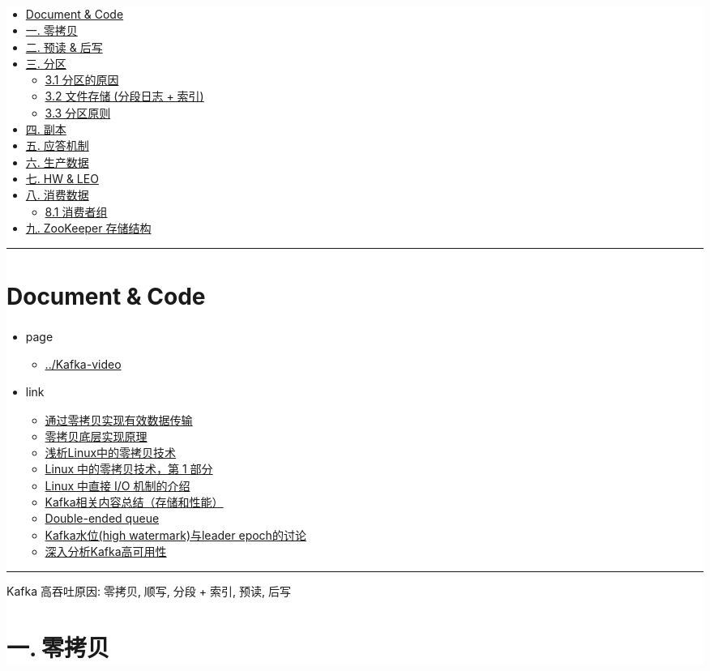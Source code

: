 
- [Document & Code](#document--code)
- [一. 零拷贝](#一-零拷贝)
- [二. 预读 & 后写](#二-预读--后写)
- [三. 分区](#三-分区)
    - [3.1 分区的原因](#31-分区的原因)
    - [3.2 文件存储 (分段日志 + 索引)](#32-文件存储-分段日志--索引)
    - [3.3 分区原则](#33-分区原则)
- [四. 副本](#四-副本)
- [五. 应答机制](#五-应答机制)
- [六. 生产数据](#六-生产数据)
- [七. HW & LEO](#七-hw--leo)
- [八. 消费数据](#八-消费数据)
    - [8.1 消费者组](#81-消费者组)
- [九. ZooKeeper 存储结构](#九-zookeeper-存储结构)

---

# Document & Code

- page
  - [../Kafka-video](https://github.com/zozospider/note/blob/master/stream/Kafka/Kafka-video.md)

- link
  - [通过零拷贝实现有效数据传输](https://www.ibm.com/developerworks/cn/java/j-zerocopy/)
  - [零拷贝底层实现原理](https://juejin.im/entry/59b740fdf265da06633d02cf)
  - [浅析Linux中的零拷贝技术](https://www.jianshu.com/p/fad3339e3448)
  - [Linux 中的零拷贝技术，第 1 部分](https://www.ibm.com/developerworks/cn/linux/l-cn-zerocopy1/index.html)
  - [Linux 中直接 I/O 机制的介绍](https://www.ibm.com/developerworks/cn/linux/l-cn-directio/)
  - [Kafka相关内容总结（存储和性能）](https://www.w3xue.com/exp/article/20191/16157.html)
  - [Double-ended queue](https://en.wikipedia.org/wiki/Double-ended_queue)
  - [Kafka水位(high watermark)与leader epoch的讨论](https://www.cnblogs.com/huxi2b/p/7453543.html)
  - [深入分析Kafka高可用性](https://zhuanlan.zhihu.com/p/46658003)

---

Kafka 高吞吐原因: 零拷贝, 顺写, 分段 + 索引, 预读, 后写

# 一. 零拷贝
